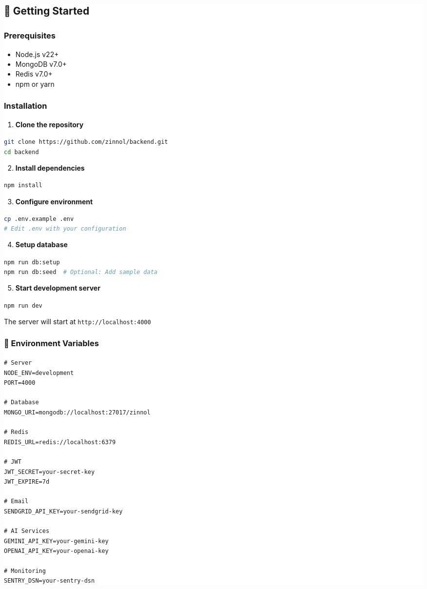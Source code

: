 
## 🚀 Getting Started

### Prerequisites
- Node.js v22+
- MongoDB v7.0+
- Redis v7.0+
- npm or yarn

### Installation

1. **Clone the repository**
```bash
git clone https://github.com/zinnol/backend.git
cd backend
```

2. **Install dependencies**
```bash
npm install
```

3. **Configure environment**
```bash
cp .env.example .env
# Edit .env with your configuration
```

4. **Setup database**
```bash
npm run db:setup
npm run db:seed  # Optional: Add sample data
```

5. **Start development server**
```bash
npm run dev
```

The server will start at `http://localhost:4000`

### 🔧 Environment Variables

```env
# Server
NODE_ENV=development
PORT=4000

# Database
MONGO_URI=mongodb://localhost:27017/zinnol

# Redis
REDIS_URL=redis://localhost:6379

# JWT
JWT_SECRET=your-secret-key
JWT_EXPIRE=7d

# Email
SENDGRID_API_KEY=your-sendgrid-key

# AI Services
GEMINI_API_KEY=your-gemini-key
OPENAI_API_KEY=your-openai-key

# Monitoring
SENTRY_DSN=your-sentry-dsn
```